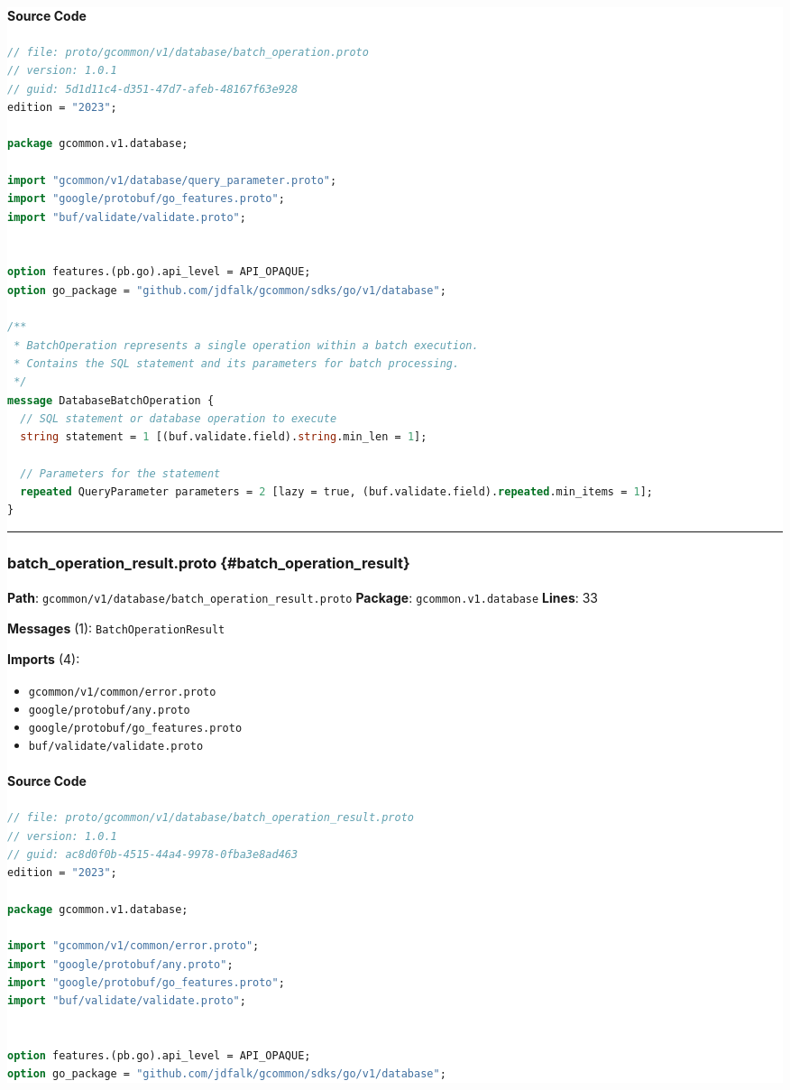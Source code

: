 #### Source Code

```protobuf
// file: proto/gcommon/v1/database/batch_operation.proto
// version: 1.0.1
// guid: 5d1d11c4-d351-47d7-afeb-48167f63e928
edition = "2023";

package gcommon.v1.database;

import "gcommon/v1/database/query_parameter.proto";
import "google/protobuf/go_features.proto";
import "buf/validate/validate.proto";


option features.(pb.go).api_level = API_OPAQUE;
option go_package = "github.com/jdfalk/gcommon/sdks/go/v1/database";

/**
 * BatchOperation represents a single operation within a batch execution.
 * Contains the SQL statement and its parameters for batch processing.
 */
message DatabaseBatchOperation {
  // SQL statement or database operation to execute
  string statement = 1 [(buf.validate.field).string.min_len = 1];

  // Parameters for the statement
  repeated QueryParameter parameters = 2 [lazy = true, (buf.validate.field).repeated.min_items = 1];
}
```

---

### batch_operation_result.proto {#batch_operation_result}

**Path**: `gcommon/v1/database/batch_operation_result.proto` **Package**: `gcommon.v1.database` **Lines**: 33

**Messages** (1): `BatchOperationResult`

**Imports** (4):

- `gcommon/v1/common/error.proto`
- `google/protobuf/any.proto`
- `google/protobuf/go_features.proto`
- `buf/validate/validate.proto`

#### Source Code

```protobuf
// file: proto/gcommon/v1/database/batch_operation_result.proto
// version: 1.0.1
// guid: ac8d0f0b-4515-44a4-9978-0fba3e8ad463
edition = "2023";

package gcommon.v1.database;

import "gcommon/v1/common/error.proto";
import "google/protobuf/any.proto";
import "google/protobuf/go_features.proto";
import "buf/validate/validate.proto";


option features.(pb.go).api_level = API_OPAQUE;
option go_package = "github.com/jdfalk/gcommon/sdks/go/v1/database";
```